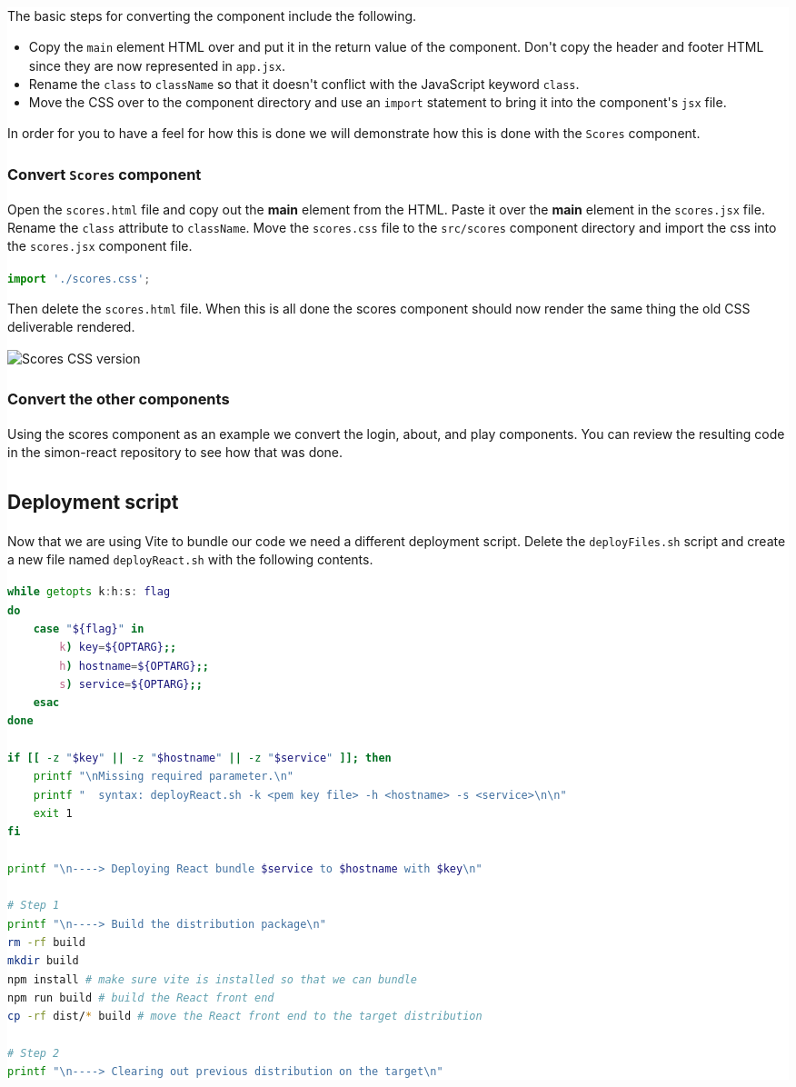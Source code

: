 The basic steps for converting the component include the following.

- Copy the `main` element HTML over and put it in the return value of the component. Don't copy the header and footer HTML since they are now represented in `app.jsx`.
- Rename the `class` to `className` so that it doesn't conflict with the JavaScript keyword `class`.
- Move the CSS over to the component directory and use an `import` statement to bring it into the component's `jsx` file.

In order for you to have a feel for how this is done we will demonstrate how this is done with the `Scores` component.

### Convert `Scores` component

Open the `scores.html` file and copy out the **main** element from the HTML. Paste it over the **main** element in the `scores.jsx` file. Rename the `class` attribute to `className`. Move the `scores.css` file to the `src/scores` component directory and import the css into the `scores.jsx` component file.

```jsx
import './scores.css';
```

Then delete the `scores.html` file. When this is all done the scores component should now render the same thing the old CSS deliverable rendered.

![Scores CSS version](scoresCssVersion.png)

### Convert the other components

Using the scores component as an example we convert the login, about, and play components. You can review the resulting code in the simon-react repository to see how that was done.

## Deployment script

Now that we are using Vite to bundle our code we need a different deployment script. Delete the `deployFiles.sh` script and create a new file named `deployReact.sh` with the following contents.

```sh
while getopts k:h:s: flag
do
    case "${flag}" in
        k) key=${OPTARG};;
        h) hostname=${OPTARG};;
        s) service=${OPTARG};;
    esac
done

if [[ -z "$key" || -z "$hostname" || -z "$service" ]]; then
    printf "\nMissing required parameter.\n"
    printf "  syntax: deployReact.sh -k <pem key file> -h <hostname> -s <service>\n\n"
    exit 1
fi

printf "\n----> Deploying React bundle $service to $hostname with $key\n"

# Step 1
printf "\n----> Build the distribution package\n"
rm -rf build
mkdir build
npm install # make sure vite is installed so that we can bundle
npm run build # build the React front end
cp -rf dist/* build # move the React front end to the target distribution

# Step 2
printf "\n----> Clearing out previous distribution on the target\n"
```
